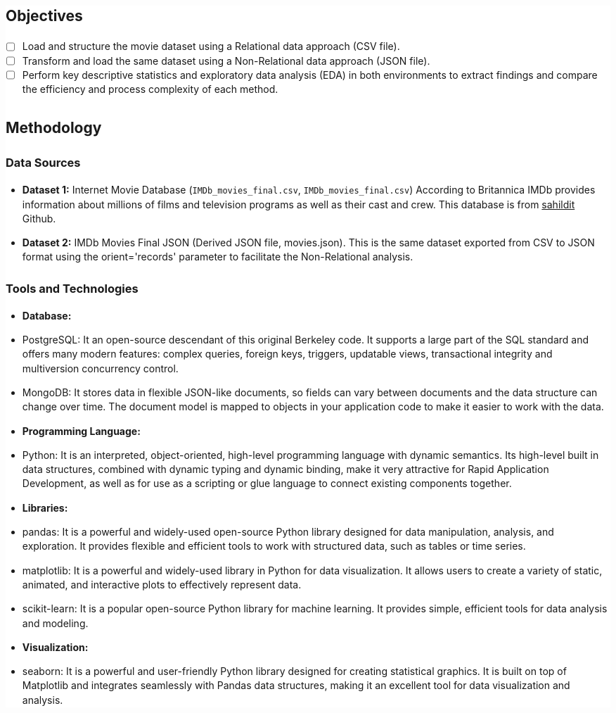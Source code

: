 

## Objectives

- [ ]  Load and structure the movie dataset using a Relational data approach (CSV file).
- [ ] Transform and load the same dataset using a Non-Relational data approach (JSON file).
- [ ] Perform key descriptive statistics and exploratory data analysis (EDA) in both environments to extract findings and compare the efficiency and process complexity of each method.

## Methodology

### Data Sources
- **Dataset 1:** Internet Movie Database (`IMDb_movies_final.csv`, `IMDb_movies_final.csv`)
According to Britannica IMDb provides information about millions of films and television programs as well as their cast and crew. 
This database is from [sahildit](https://github.com/sahildit/IMDB-Movies-Extensive-Dataset-Analysis/tree/master) Github.

- **Dataset 2:**  IMDb Movies Final JSON (Derived JSON file, movies.json). This is the same dataset exported from CSV to JSON format using the orient='records' parameter to facilitate the Non-Relational analysis.

### Tools and Technologies
- **Database:** 
- PostgreSQL: It an open-source descendant of this original Berkeley code. It supports a large part of the SQL standard and offers many modern features: complex queries, foreign keys, triggers, updatable views, transactional integrity and multiversion concurrency control.

- MongoDB: It stores data in flexible JSON-like documents, so fields can vary between documents and the data structure can change over time. The document model is mapped to objects in your application code to make it easier to work with the data.

- **Programming Language:** 

- Python: It is an interpreted, object-oriented, high-level programming language with dynamic semantics. Its high-level built in data structures, combined with dynamic typing and dynamic binding, make it very attractive for Rapid Application Development, as well as for use as a scripting or glue language to connect existing 
components together.

- **Libraries:** 
- pandas:  It is a powerful and widely-used open-source Python library designed for data manipulation, analysis, and exploration. It provides flexible and efficient tools to work with structured data, such as tables or time series.

- matplotlib:  It is a powerful and widely-used library in Python for data visualization. It allows users to create a variety of static, animated, and interactive plots to effectively represent data.

- scikit-learn: It is a popular open-source Python library for machine learning. It provides simple, efficient tools for data analysis and modeling.

- **Visualization:**

- seaborn: It is a powerful and user-friendly Python library designed for creating statistical graphics. It is built on top of Matplotlib and integrates seamlessly with Pandas data structures, making it an excellent tool for data visualization and analysis.
